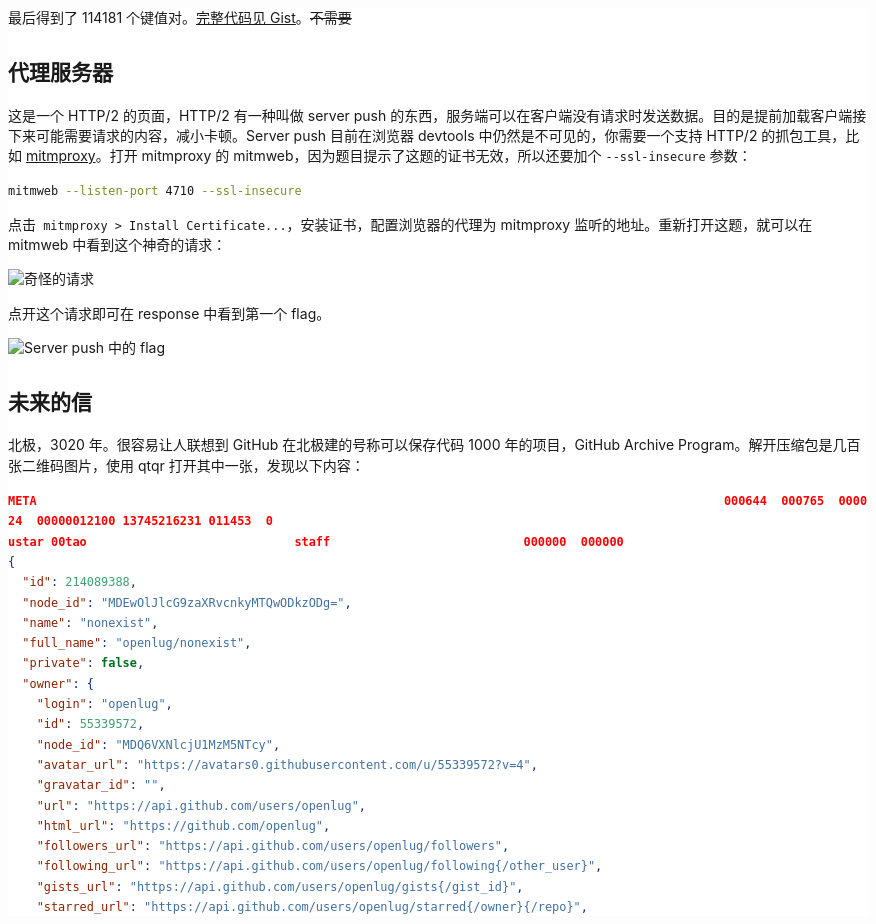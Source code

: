最后得到了 114181 个键值对。[完整代码见 Gist](https://gist.github.com/chuangzhu/343c82024382b4cdbd7cc22b952f98a3#file-114514-py)。~~不需要~~

## 代理服务器

这是一个 HTTP/2 的页面，HTTP/2 有一种叫做 server push 的东西，服务端可以在客户端没有请求时发送数据。目的是提前加载客户端接下来可能需要请求的内容，减小卡顿。Server push 目前在浏览器 devtools 中仍然是不可见的，你需要一个支持 HTTP/2 的抓包工具，比如 [mitmproxy](https://mitmproxy.org/)。打开 mitmproxy 的 mitmweb，因为题目提示了这题的证书无效，所以还要加个 `--ssl-insecure` 参数：

```sh
mitmweb --listen-port 4710 --ssl-insecure
```

点击` mitmproxy > Install Certificate...`，安装证书，配置浏览器的代理为 mitmproxy 监听的地址。重新打开这题，就可以在 mitmweb 中看到这个神奇的请求：

![奇怪的请求](https://i.loli.net/2020/11/09/VRBfupAoaxrK2sX.png)

点开这个请求即可在 response 中看到第一个 flag。

![Server push 中的 flag](https://i.loli.net/2020/11/09/MdnQyac5Rbw7l1j.png)

## 未来的信

北极，3020 年。很容易让人联想到 GitHub 在北极建的号称可以保存代码 1000 年的项目，GitHub Archive Program。解开压缩包是几百张二维码图片，使用 qtqr 打开其中一张，发现以下内容：

```json
META                                                                                                000644  000765  000024  00000012100 13745216231 011453  0                                                                                                    ustar 00tao                             staff                           000000  000000                                                                                                                                                                         {
  "id": 214089388,
  "node_id": "MDEwOlJlcG9zaXRvcnkyMTQwODkzODg=",
  "name": "nonexist",
  "full_name": "openlug/nonexist",
  "private": false,
  "owner": {
    "login": "openlug",
    "id": 55339572,
    "node_id": "MDQ6VXNlcjU1MzM5NTcy",
    "avatar_url": "https://avatars0.githubusercontent.com/u/55339572?v=4",
    "gravatar_id": "",
    "url": "https://api.github.com/users/openlug",
    "html_url": "https://github.com/openlug",
    "followers_url": "https://api.github.com/users/openlug/followers",
    "following_url": "https://api.github.com/users/openlug/following{/other_user}",
    "gists_url": "https://api.github.com/users/openlug/gists{/gist_id}",
    "starred_url": "https://api.github.com/users/openlug/starred{/owner}{/repo}",
```
